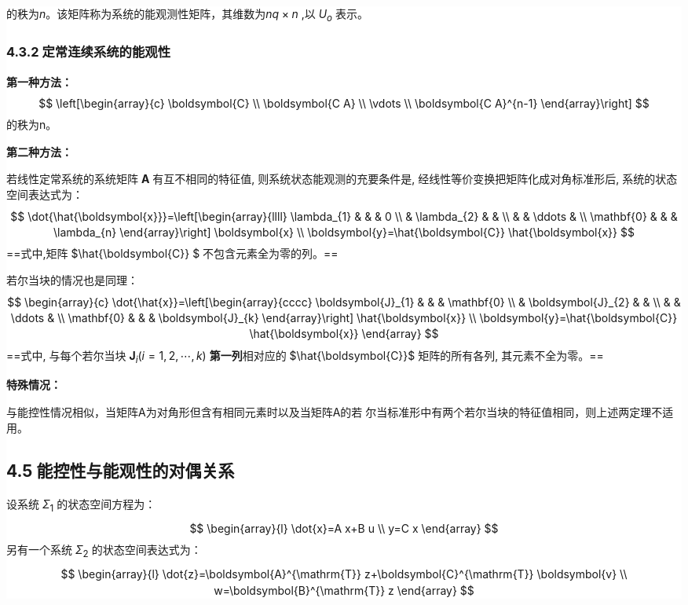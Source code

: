 的秩为$n$。该矩阵称为系统的能观测性矩阵，其维数为$nq \times n$ ,以 $U_o$ 表示。

### 4.3.2 定常连续系统的能观性

**第一种方法：**
$$
\left[\begin{array}{c}
\boldsymbol{C} \\
\boldsymbol{C A} \\
\vdots \\
\boldsymbol{C A}^{n-1}
\end{array}\right]
$$
的秩为n。

**第二种方法：**

若线性定常系统的系统矩阵  $\boldsymbol{A}$  有互不相同的特征值, 则系统状态能观测的充要条件是, 经线性等价变换把矩阵化成对角标准形后, 系统的状态空间表达式为：
$$
\dot{\hat{\boldsymbol{x}}}=\left[\begin{array}{llll}
\lambda_{1} & & & 0 \\
& \lambda_{2} & & \\
& & \ddots & \\
\mathbf{0} & & & \lambda_{n}
\end{array}\right] \boldsymbol{x} \\
\boldsymbol{y}=\hat{\boldsymbol{C}} \hat{\boldsymbol{x}}
$$
==式中,矩阵 $\hat{\boldsymbol{C}} $ 不包含元素全为零的列。==

若尔当块的情况也是同理：
$$
\begin{array}{c}
\dot{\hat{x}}=\left[\begin{array}{cccc}
\boldsymbol{J}_{1} & & & \mathbf{0} \\
& \boldsymbol{J}_{2} & & \\
& & \ddots & \\
\mathbf{0} & & & \boldsymbol{J}_{k}
\end{array}\right] \hat{\boldsymbol{x}} \\
\boldsymbol{y}=\hat{\boldsymbol{C}} \hat{\boldsymbol{x}}
\end{array}
$$
==式中, 与每个若尔当块  $\boldsymbol{J}_{i}(i=1,2, \cdots, k)$  **第一列**相对应的  $\hat{\boldsymbol{C}}$  矩阵的所有各列, 其元素不全为零。==

**特殊情况：**

与能控性情况相似，当矩阵A为对角形但含有相同元素时以及当矩阵A的若 尔当标准形中有两个若尔当块的特征值相同，则上述两定理不适用。

## 4.5 能控性与能观性的对偶关系

设系统 $\Sigma_{1}$ 的状态空间方程为：
$$
\begin{array}{l}
\dot{x}=A x+B u \\
y=C x
\end{array}
$$
另有一个系统 $\Sigma_{2}$ 的状态空间表达式为：
$$
\begin{array}{l}
\dot{z}=\boldsymbol{A}^{\mathrm{T}} z+\boldsymbol{C}^{\mathrm{T}} \boldsymbol{v} \\
w=\boldsymbol{B}^{\mathrm{T}} z
\end{array}
$$